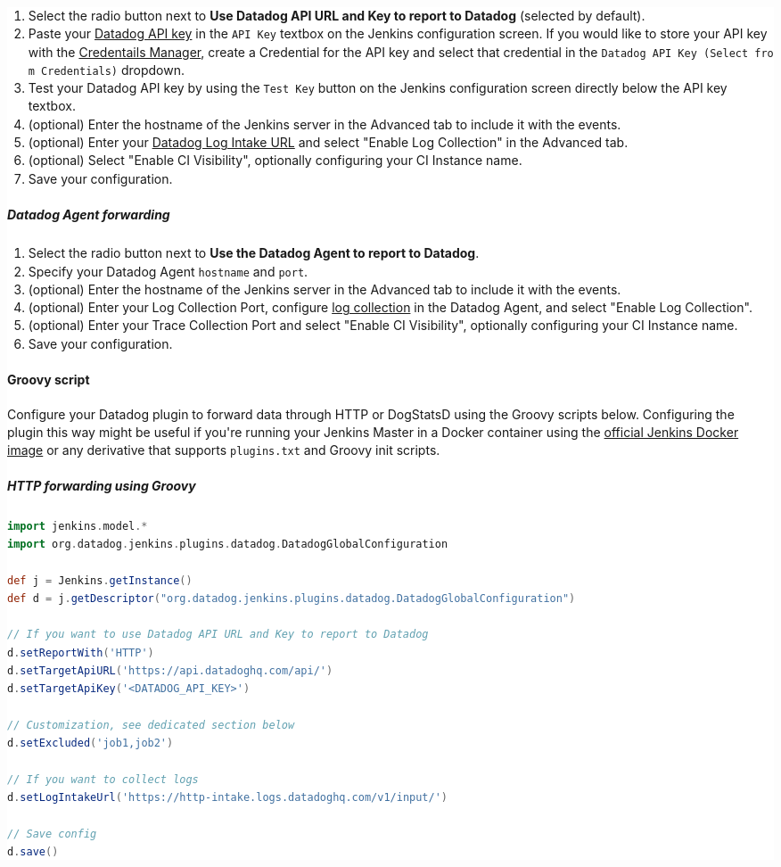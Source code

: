 1. Select the radio button next to **Use Datadog API URL and Key to report to Datadog** (selected by default).
2. Paste your [Datadog API key][4] in the `API Key` textbox on the Jenkins configuration screen. If you would like to store your API key with the [Credentails Manager][18], create a Credential for the API key and select that credential in the `Datadog API Key (Select from Credentials)` dropdown.
3. Test your Datadog API key by using the `Test Key` button on the Jenkins configuration screen directly below the API key textbox.
4. (optional) Enter the hostname of the Jenkins server in the Advanced tab to include it with the events.
5. (optional) Enter your [Datadog Log Intake URL][15] and select "Enable Log Collection" in the Advanced tab.
6. (optional) Select "Enable CI Visibility", optionally configuring your CI Instance name.
7. Save your configuration.

##### Datadog Agent forwarding

1. Select the radio button next to **Use the Datadog Agent to report to Datadog**.
2. Specify your Datadog Agent `hostname` and `port`.
3. (optional) Enter the hostname of the Jenkins server in the Advanced tab to include it with the events.
4. (optional) Enter your Log Collection Port, configure [log collection](#log-collection-for-agents) in the Datadog Agent, and select "Enable Log Collection".
5. (optional) Enter your Trace Collection Port and select "Enable CI Visibility", optionally configuring your CI Instance name.
6. Save your configuration.

#### Groovy script

Configure your Datadog plugin to forward data through HTTP or DogStatsD using the Groovy scripts below. Configuring the plugin this way might be useful if you're running your Jenkins Master in a Docker container using the [official Jenkins Docker image][5] or any derivative that supports `plugins.txt` and Groovy init scripts.

##### HTTP forwarding using Groovy

```groovy
import jenkins.model.*
import org.datadog.jenkins.plugins.datadog.DatadogGlobalConfiguration

def j = Jenkins.getInstance()
def d = j.getDescriptor("org.datadog.jenkins.plugins.datadog.DatadogGlobalConfiguration")

// If you want to use Datadog API URL and Key to report to Datadog
d.setReportWith('HTTP')
d.setTargetApiURL('https://api.datadoghq.com/api/')
d.setTargetApiKey('<DATADOG_API_KEY>')

// Customization, see dedicated section below
d.setExcluded('job1,job2')

// If you want to collect logs
d.setLogIntakeUrl('https://http-intake.logs.datadoghq.com/v1/input/')

// Save config
d.save()
```


[1]: https://plugins.jenkins.io/datadog
[2]: http://updates.jenkins-ci.org/download/war/2.346.1/jenkins.war
[3]: https://wiki.jenkins-ci.org/display/JENKINS/Plugins#Plugins-Howtoinstallplugins
[4]: https://app.datadoghq.com/account/settings#api
[5]: https://github.com/jenkinsci/docker
[6]: https://wiki.jenkins-ci.org/display/JENKINS/Logging
[7]: https://github.com/jenkinsci/datadog-plugin/issues
[8]: https://issues.jenkins-ci.org/issues/?jql=project%20%3D%20JENKINS%20AND%20status%20in%20%28Open%2C%20%22In%20Progress%22%2C%20Reopened%29%20AND%20component%20%3D%20datadog-plugin%20ORDER%20BY%20updated%20DESC%2C%20priority%20DESC%2C%20created%20ASC
[9]: https://issues.jenkins-ci.org/browse/INFRA-305?jql=status%20in%20%28Open%2C%20%22In%20Progress%22%2C%20Reopened%2C%20Verified%2C%20Untriaged%2C%20%22Fix%20Prepared%22%29%20AND%20text%20~%20%22datadog%22
[10]: https://github.com/jenkinsci/datadog-plugin/blob/master/CHANGELOG.md
[11]: https://github.com/jenkinsci/datadog-plugin/blob/master/CONTRIBUTING.md
[12]: https://github.com/jenkinsci/datadog-plugin/blob/master/DEVELOPMENT.md
[13]: https://docs.datadoghq.com/agent/logs/?tab=tcpudp#custom-log-collection
[14]: https://docs.datadoghq.com/agent/guide/agent-commands/#start-stop-and-restart-the-agent
[15]: https://docs.datadoghq.com/logs/log_collection/?tab=http
[16]: https://raw.githubusercontent.com/jenkinsci/datadog-plugin/master/images/dashboard.png
[17]: https://docs.datadoghq.com/developers/dogstatsd/?tab=containeragent#
[18]: https://www.jenkins.io/doc/book/using/using-credentials/